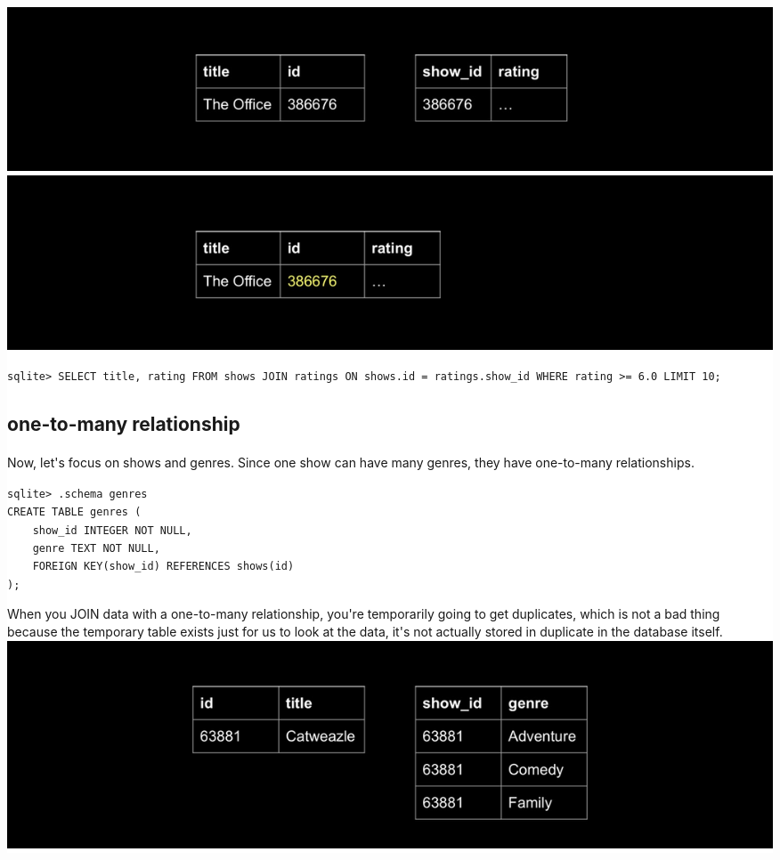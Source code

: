 ![db6](..\images\2024-05-18-cs50-9\db6.jpg)
![db7](..\images\2024-05-18-cs50-9\db7.jpg)
```console
sqlite> SELECT title, rating FROM shows JOIN ratings ON shows.id = ratings.show_id WHERE rating >= 6.0 LIMIT 10;
```
## one-to-many relationship
Now, let's focus on shows and genres. Since one show can have many genres, they have one-to-many relationships.
```console
sqlite> .schema genres
CREATE TABLE genres (
    show_id INTEGER NOT NULL,
    genre TEXT NOT NULL,
    FOREIGN KEY(show_id) REFERENCES shows(id)
);
```
When you JOIN data with a one-to-many relationship, you're temporarily going to get duplicates, which is not a bad thing because the temporary table exists just for us to look at the data, it's not actually stored in duplicate in the database itself.
![db8](..\images\2024-05-18-cs50-9\db8.jpg)